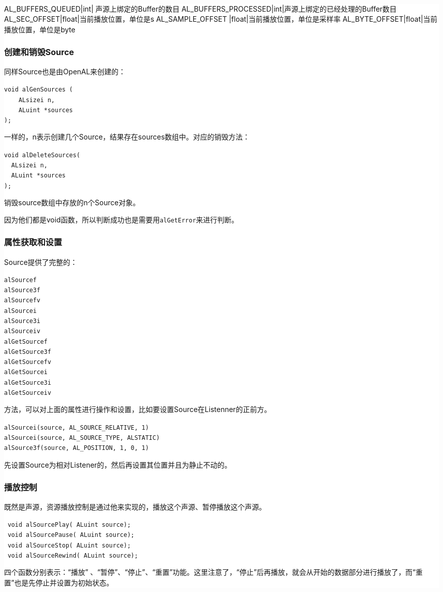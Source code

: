 AL_BUFFERS_QUEUED|int| 声源上绑定的Buffer的数目
AL_BUFFERS_PROCESSED|int|声源上绑定的已经处理的Buffer数目
AL_SEC_OFFSET|float|当前播放位置，单位是s
AL_SAMPLE_OFFSET |float|当前播放位置，单位是采样率
AL_BYTE_OFFSET|float|当前播放位置，单位是byte

### 创建和销毁Source
同样Source也是由OpenAL来创建的：

	void alGenSources (
		ALsizei n,
		ALuint *sources
	);

一样的，n表示创建几个Source，结果存在sources数组中。对应的销毁方法：

	void alDeleteSources(
      ALsizei n,
      ALuint *sources
	);
销毁source数组中存放的n个Source对象。

因为他们都是void函数，所以判断成功也是需要用`alGetError`来进行判断。

### 属性获取和设置

Source提供了完整的：

	alSourcef 
	alSource3f 
	alSourcefv 
	alSourcei 
	alSource3i
	alSourceiv
	alGetSourcef 
	alGetSource3f 
	alGetSourcefv 
	alGetSourcei 
	alGetSource3i 
	alGetSourceiv	
方法，可以对上面的属性进行操作和设置，比如要设置Source在Listenner的正前方。

	alSourcei(source, AL_SOURCE_RELATIVE, 1)
	alSourcei(source, AL_SOURCE_TYPE, ALSTATIC)
	alSource3f(source, AL_POSITION, 1, 0, 1)
	
先设置Source为相对Listener的，然后再设置其位置并且为静止不动的。	

### 播放控制

既然是声源，资源播放控制是通过他来实现的，播放这个声源、暂停播放这个声源。

	 void alSourcePlay( ALuint source);
	 void alSourcePause( ALuint source);
	 void alSourceStop( ALuint source);
	 void alSourceRewind( ALuint source);
四个函数分别表示：“播放”	 、“暂停”、“停止”、“重置”功能。这里注意了，“停止”后再播放，就会从开始的数据部分进行播放了，而“重置”也是先停止并设置为初始状态。
